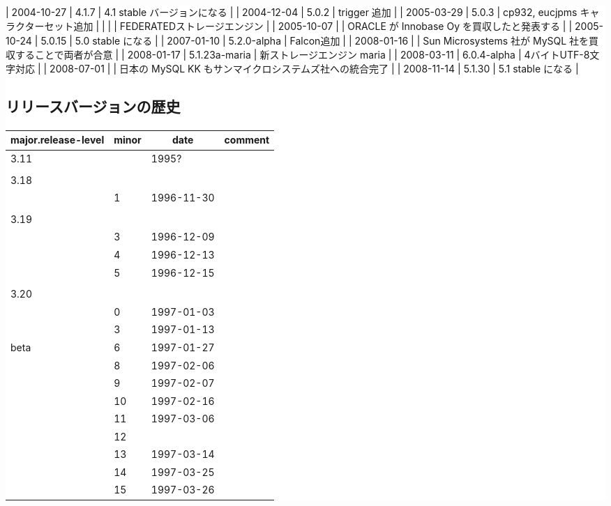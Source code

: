| 2004-10-27 | 4.1.7         | 4.1 stable バージョンになる                                                  |
| 2004-12-04 | 5.0.2         | trigger 追加                                                                 |
| 2005-03-29 | 5.0.3         | cp932, eucjpms キャラクターセット追加                                        |
|            |               | FEDERATEDストレージエンジン                                                  |
| 2005-10-07 |               | ORACLE が Innobase Oy を買収したと発表する                                   |
| 2005-10-24 | 5.0.15        | 5.0 stable になる                                                            |
| 2007-01-10 | 5.2.0-alpha   | Falcon追加                                                                   |
| 2008-01-16 |               | Sun Microsystems 社が MySQL 社を買収することで両者が合意                     |
| 2008-01-17 | 5.1.23a-maria | 新ストレージエンジン maria                                                   |
| 2008-03-11 | 6.0.4-alpha   | 4バイトUTF-8文字対応                                                         |
| 2008-07-01 |               | 日本の MySQL KK もサンマイクロシステムズ社への統合完了                       |
| 2008-11-14 | 5.1.30        | 5.1 stable になる                                                            |

## リリースバージョンの歴史

| major.release-level | minor | date       | comment                                                                      |
|---------------------|-------|------------|------------------------------------------------------------------------------|
| 3.11                |       | 1995?      |                                                                              |
|                     |       |            |                                                                              |
| 3.18                |       |            |                                                                              |
|                     | 1     | 1996-11-30 |                                                                              |
|                     |       |            |                                                                              |
| 3.19                |       |            |                                                                              |
|                     | 3     | 1996-12-09 |                                                                              |
|                     | 4     | 1996-12-13 |                                                                              |
|                     | 5     | 1996-12-15 |                                                                              |
|                     |       |            |                                                                              |
| 3.20                |       |            |                                                                              |
|                     | 0     | 1997-01-03 |                                                                              |
|                     | 3     | 1997-01-13 |                                                                              |
| beta                | 6     | 1997-01-27 |                                                                              |
|                     | 8     | 1997-02-06 |                                                                              |
|                     | 9     | 1997-02-07 |                                                                              |
|                     | 10    | 1997-02-16 |                                                                              |
|                     | 11    | 1997-03-06 |                                                                              |
|                     | 12    |            |                                                                              |
|                     | 13    | 1997-03-14 |                                                                              |
|                     | 14    | 1997-03-25 |                                                                              |
|                     | 15    | 1997-03-26 |                                                                              |